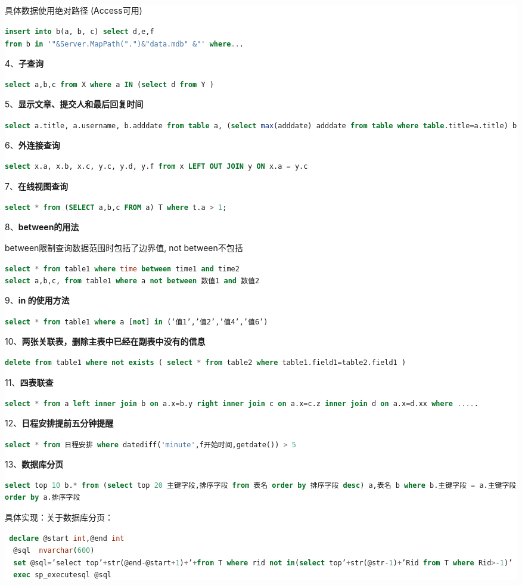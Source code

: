 具体数据使用绝对路径 (Access可用)
```sql
insert into b(a, b, c) select d,e,f 
from b in '"&Server.MapPath(".")&"data.mdb" &"' where...
```

4、**子查询**
```sql
select a,b,c from X where a IN (select d from Y ) 
```

5、**显示文章、提交人和最后回复时间**
```sql
select a.title, a.username, b.adddate from table a, (select max(adddate) adddate from table where table.title=a.title) b 
```

6、**外连接查询**
```sql
select x.a, x.b, x.c, y.c, y.d, y.f from x LEFT OUT JOIN y ON x.a = y.c 
```

7、**在线视图查询**
```sql
select * from (SELECT a,b,c FROM a) T where t.a > 1; 
```

8、**between的用法**

between限制查询数据范围时包括了边界值, not between不包括
```sql
select * from table1 where time between time1 and time2
select a,b,c, from table1 where a not between 数值1 and 数值2 
```

9、**in 的使用方法**
```sql
select * from table1 where a [not] in (‘值1’,’值2’,’值4’,’值6’) 
```

10、**两张关联表，删除主表中已经在副表中没有的信息**
```sql
delete from table1 where not exists ( select * from table2 where table1.field1=table2.field1 ) 
```
11、**四表联查**
```sql
select * from a left inner join b on a.x=b.y right inner join c on a.x=c.z inner join d on a.x=d.xx where ..... 
```

12、**日程安排提前五分钟提醒**
```sql
select * from 日程安排 where datediff('minute',f开始时间,getdate()) > 5 
```

13、**数据库分页**
```sql
select top 10 b.* from (select top 20 主键字段,排序字段 from 表名 order by 排序字段 desc) a,表名 b where b.主键字段 = a.主键字段 order by a.排序字段
```
具体实现：关于数据库分页： 
```sql
 declare @start int,@end int
  @sql  nvarchar(600)
  set @sql=’select top’+str(@end-@start+1)+’+from T where rid not in(select top’+str(@str-1)+’Rid from T where Rid>-1)’
  exec sp_executesql @sql
```
